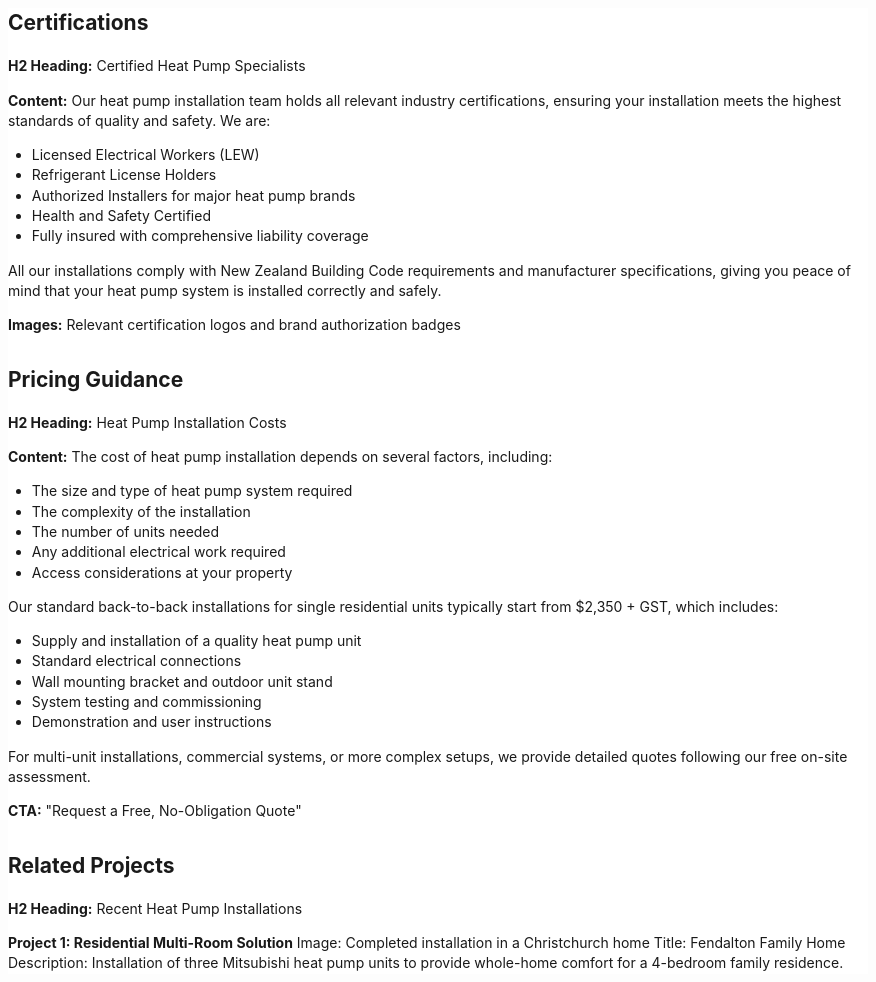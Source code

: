 ## Certifications

**H2 Heading:** Certified Heat Pump Specialists

**Content:**
Our heat pump installation team holds all relevant industry certifications, ensuring your installation meets the highest standards of quality and safety. We are:

- Licensed Electrical Workers (LEW)
- Refrigerant License Holders
- Authorized Installers for major heat pump brands
- Health and Safety Certified
- Fully insured with comprehensive liability coverage

All our installations comply with New Zealand Building Code requirements and manufacturer specifications, giving you peace of mind that your heat pump system is installed correctly and safely.

**Images:** Relevant certification logos and brand authorization badges

## Pricing Guidance

**H2 Heading:** Heat Pump Installation Costs

**Content:**
The cost of heat pump installation depends on several factors, including:

- The size and type of heat pump system required
- The complexity of the installation
- The number of units needed
- Any additional electrical work required
- Access considerations at your property

Our standard back-to-back installations for single residential units typically start from $2,350 + GST, which includes:

- Supply and installation of a quality heat pump unit
- Standard electrical connections
- Wall mounting bracket and outdoor unit stand
- System testing and commissioning
- Demonstration and user instructions

For multi-unit installations, commercial systems, or more complex setups, we provide detailed quotes following our free on-site assessment.

**CTA:** "Request a Free, No-Obligation Quote"

## Related Projects

**H2 Heading:** Recent Heat Pump Installations

**Project 1: Residential Multi-Room Solution**
Image: Completed installation in a Christchurch home
Title: Fendalton Family Home
Description: Installation of three Mitsubishi heat pump units to provide whole-home comfort for a 4-bedroom family residence.
